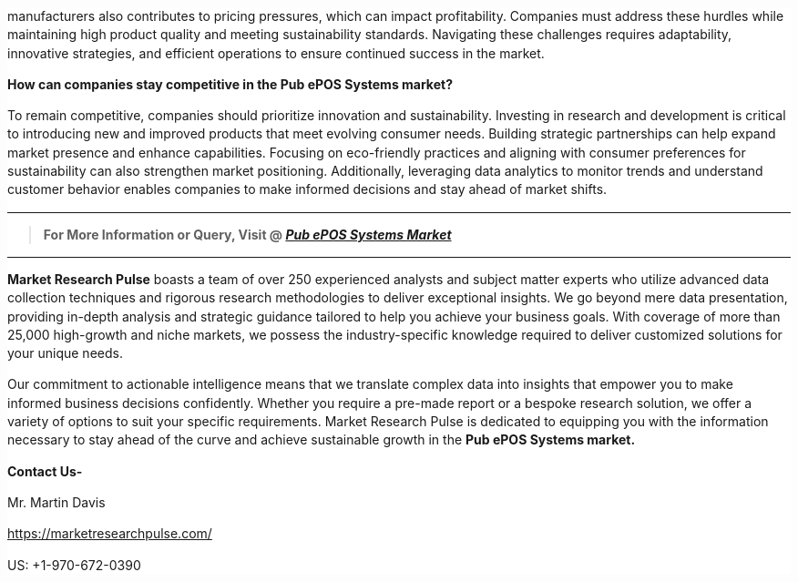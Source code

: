 manufacturers also contributes to pricing pressures, which can impact profitability. Companies must address these hurdles while maintaining high product quality and meeting sustainability standards. Navigating these challenges requires adaptability, innovative strategies, and efficient operations to ensure continued success in the market.</p><p><strong>How can companies stay competitive in the Pub ePOS Systems market?</strong></p><p>To remain competitive, companies should prioritize innovation and sustainability. Investing in research and development is critical to introducing new and improved products that meet evolving consumer needs. Building strategic partnerships can help expand market presence and enhance capabilities. Focusing on eco-friendly practices and aligning with consumer preferences for sustainability can also strengthen market positioning. Additionally, leveraging data analytics to monitor trends and understand customer behavior enables companies to make informed decisions and stay ahead of market shifts.</p><hr /><blockquote><p><strong>For More Information or Query, Visit @&nbsp;<em><a href="https://marketresearchpulse.com/report/84487/pub-epos-systems-market?utm_source=Linkedin&utm_medium=023">Pub ePOS Systems Market</a></em></strong></p></blockquote><hr /><p><strong>Market Research Pulse</strong> boasts a team of over 250 experienced analysts and subject matter experts who utilize advanced data collection techniques and rigorous research methodologies to deliver exceptional insights. We go beyond mere data presentation, providing in-depth analysis and strategic guidance tailored to help you achieve your business goals. With coverage of more than 25,000 high-growth and niche markets, we possess the industry-specific knowledge required to deliver customized solutions for your unique needs.</p><p>Our commitment to actionable intelligence means that we translate complex data into insights that empower you to make informed business decisions confidently. Whether you require a pre-made report or a bespoke research solution, we offer a variety of options to suit your specific requirements. Market Research Pulse is dedicated to equipping you with the information necessary to stay ahead of the curve and achieve sustainable growth in the <strong>Pub ePOS Systems market.</strong></p><p><strong>Contact Us-</strong></p><p>Mr. Martin Davis</p><p>https://marketresearchpulse.com/</p><p>US: +1-970-672-0390</p>